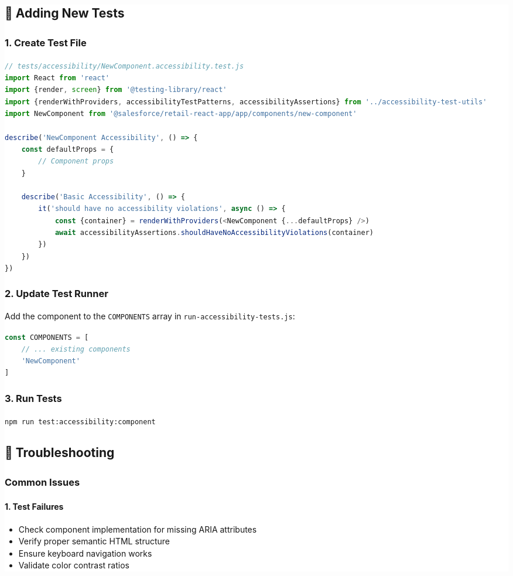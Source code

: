 ## 📝 Adding New Tests

### 1. Create Test File
```javascript
// tests/accessibility/NewComponent.accessibility.test.js
import React from 'react'
import {render, screen} from '@testing-library/react'
import {renderWithProviders, accessibilityTestPatterns, accessibilityAssertions} from '../accessibility-test-utils'
import NewComponent from '@salesforce/retail-react-app/app/components/new-component'

describe('NewComponent Accessibility', () => {
    const defaultProps = {
        // Component props
    }

    describe('Basic Accessibility', () => {
        it('should have no accessibility violations', async () => {
            const {container} = renderWithProviders(<NewComponent {...defaultProps} />)
            await accessibilityAssertions.shouldHaveNoAccessibilityViolations(container)
        })
    })
})
```

### 2. Update Test Runner
Add the component to the `COMPONENTS` array in `run-accessibility-tests.js`:

```javascript
const COMPONENTS = [
    // ... existing components
    'NewComponent'
]
```

### 3. Run Tests
```bash
npm run test:accessibility:component
```

## 🐛 Troubleshooting

### Common Issues

#### 1. Test Failures
- Check component implementation for missing ARIA attributes
- Verify proper semantic HTML structure
- Ensure keyboard navigation works
- Validate color contrast ratios
